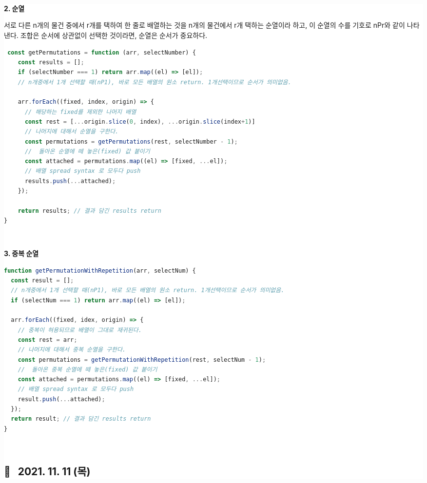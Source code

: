 **2. 순열**

서로 다른 n개의 물건 중에서 r개를 택하여 한 줄로 배열하는 것을 n개의 물건에서 r개 택하는 순열이라 하고, 이 순열의 수를 기호로 nPr와 같이 나타낸다. 조합은 순서에 상관없이 선택한 것이라면, 순열은 순서가 중요하다.

```js
 const getPermutations = function (arr, selectNumber) {
    const results = [];
    if (selectNumber === 1) return arr.map((el) => [el]); 
    // n개중에서 1개 선택할 때(nP1), 바로 모든 배열의 원소 return. 1개선택이므로 순서가 의미없음.

    arr.forEach((fixed, index, origin) => {
      // 해당하는 fixed를 제외한 나머지 배열  
      const rest = [...origin.slice(0, index), ...origin.slice(index+1)] 
      // 나머지에 대해서 순열을 구한다.
      const permutations = getPermutations(rest, selectNumber - 1); 
      //  돌아온 순열에 떼 놓은(fixed) 값 붙이기
      const attached = permutations.map((el) => [fixed, ...el]); 
      // 배열 spread syntax 로 모두다 push
      results.push(...attached); 
    });

    return results; // 결과 담긴 results return
}
```

&nbsp;

**3. 중복 순열**

```js
function getPermutationWithRepetition(arr, selectNum) {
  const result = [];
  // n개중에서 1개 선택할 때(nP1), 바로 모든 배열의 원소 return. 1개선택이므로 순서가 의미없음.
  if (selectNum === 1) return arr.map((el) => [el]);
  
  arr.forEach((fixed, idex, origin) => {
    // 중복이 혀용되므로 배열이 그대로 재귀된다.
    const rest = arr;
    // 나머지에 대해서 중복 순열을 구한다.
    const permutations = getPermutationWithRepetition(rest, selectNum - 1);
    //  돌아온 중복 순열에 떼 놓은(fixed) 값 붙이기
    const attached = permutations.map((el) => [fixed, ...el]);
    // 배열 spread syntax 로 모두다 push
    result.push(...attached);
  });
  return result; // 결과 담긴 results return
}
```

&nbsp;

## 📆 &nbsp; 2021. 11. 11 (목)
